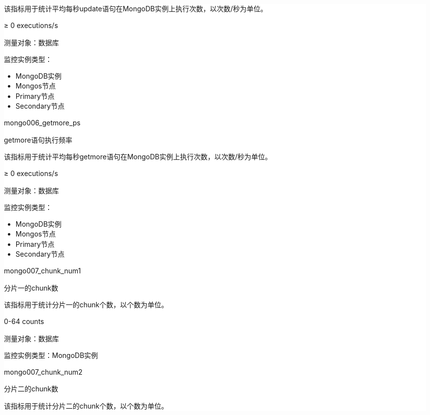 <td class="cellrowborder" valign="top" width="32.323232323232325%" headers="mcps1.1.6.1.3 "><p id="p1345620222719"><a name="p1345620222719"></a><a name="p1345620222719"></a>该指标用于统计平均每秒update语句在MongoDB实例上执行次数，以次数/秒为单位。</p>
</td>
<td class="cellrowborder" valign="top" width="15.151515151515152%" headers="mcps1.1.6.1.4 "><p id="p108142465168"><a name="p108142465168"></a><a name="p108142465168"></a>≥ 0 executions/s</p>
</td>
<td class="cellrowborder" valign="top" width="21.21212121212121%" headers="mcps1.1.6.1.5 "><p id="p1445612214712"><a name="p1445612214712"></a><a name="p1445612214712"></a>测量对象：数据库</p>
<p id="p645610221375"><a name="p645610221375"></a><a name="p645610221375"></a>监控实例类型：</p>
<a name="ul96203313218"></a><a name="ul96203313218"></a><ul id="ul96203313218"><li>MongoDB实例</li><li>Mongos节点</li><li>Primary节点</li><li>Secondary节点</li></ul>
</td>
</tr>
<tr id="row1666819221174"><td class="cellrowborder" valign="top" width="15.151515151515152%" headers="mcps1.1.6.1.1 "><p id="p245620223714"><a name="p245620223714"></a><a name="p245620223714"></a>mongo006_getmore_ps</p>
</td>
<td class="cellrowborder" valign="top" width="16.161616161616163%" headers="mcps1.1.6.1.2 "><p id="p345662215714"><a name="p345662215714"></a><a name="p345662215714"></a>getmore语句执行频率</p>
</td>
<td class="cellrowborder" valign="top" width="32.323232323232325%" headers="mcps1.1.6.1.3 "><p id="p545616221779"><a name="p545616221779"></a><a name="p545616221779"></a>该指标用于统计平均每秒getmore语句在MongoDB实例上执行次数，以次数/秒为单位。</p>
</td>
<td class="cellrowborder" valign="top" width="15.151515151515152%" headers="mcps1.1.6.1.4 "><p id="p345622213716"><a name="p345622213716"></a><a name="p345622213716"></a>≥ 0 executions/s</p>
</td>
<td class="cellrowborder" valign="top" width="21.21212121212121%" headers="mcps1.1.6.1.5 "><p id="p14567221071"><a name="p14567221071"></a><a name="p14567221071"></a>测量对象：数据库</p>
<p id="p1456102219713"><a name="p1456102219713"></a><a name="p1456102219713"></a>监控实例类型：</p>
<a name="ul1454383593220"></a><a name="ul1454383593220"></a><ul id="ul1454383593220"><li>MongoDB实例</li><li>Mongos节点</li><li>Primary节点</li><li>Secondary节点</li></ul>
</td>
</tr>
<tr id="row966814221718"><td class="cellrowborder" valign="top" width="15.151515151515152%" headers="mcps1.1.6.1.1 "><p id="p134561221173"><a name="p134561221173"></a><a name="p134561221173"></a>mongo007_chunk_num1</p>
</td>
<td class="cellrowborder" valign="top" width="16.161616161616163%" headers="mcps1.1.6.1.2 "><p id="p84571022675"><a name="p84571022675"></a><a name="p84571022675"></a>分片一的chunk数</p>
</td>
<td class="cellrowborder" valign="top" width="32.323232323232325%" headers="mcps1.1.6.1.3 "><p id="p2457132219718"><a name="p2457132219718"></a><a name="p2457132219718"></a>该指标用于统计分片一的chunk个数，以个数为单位。</p>
</td>
<td class="cellrowborder" valign="top" width="15.151515151515152%" headers="mcps1.1.6.1.4 "><p id="p103841535171614"><a name="p103841535171614"></a><a name="p103841535171614"></a>0-64 counts</p>
</td>
<td class="cellrowborder" valign="top" width="21.21212121212121%" headers="mcps1.1.6.1.5 "><p id="p13457422970"><a name="p13457422970"></a><a name="p13457422970"></a>测量对象：数据库</p>
<p id="p74576221718"><a name="p74576221718"></a><a name="p74576221718"></a>监控实例类型：MongoDB实例</p>
</td>
</tr>
<tr id="row16681227710"><td class="cellrowborder" valign="top" width="15.151515151515152%" headers="mcps1.1.6.1.1 "><p id="p845719221375"><a name="p845719221375"></a><a name="p845719221375"></a>mongo007_chunk_num2</p>
</td>
<td class="cellrowborder" valign="top" width="16.161616161616163%" headers="mcps1.1.6.1.2 "><p id="p1145712213720"><a name="p1145712213720"></a><a name="p1145712213720"></a>分片二的chunk数</p>
</td>
<td class="cellrowborder" valign="top" width="32.323232323232325%" headers="mcps1.1.6.1.3 "><p id="p15457162215716"><a name="p15457162215716"></a><a name="p15457162215716"></a>该指标用于统计分片二的chunk个数，以个数为单位。</p>